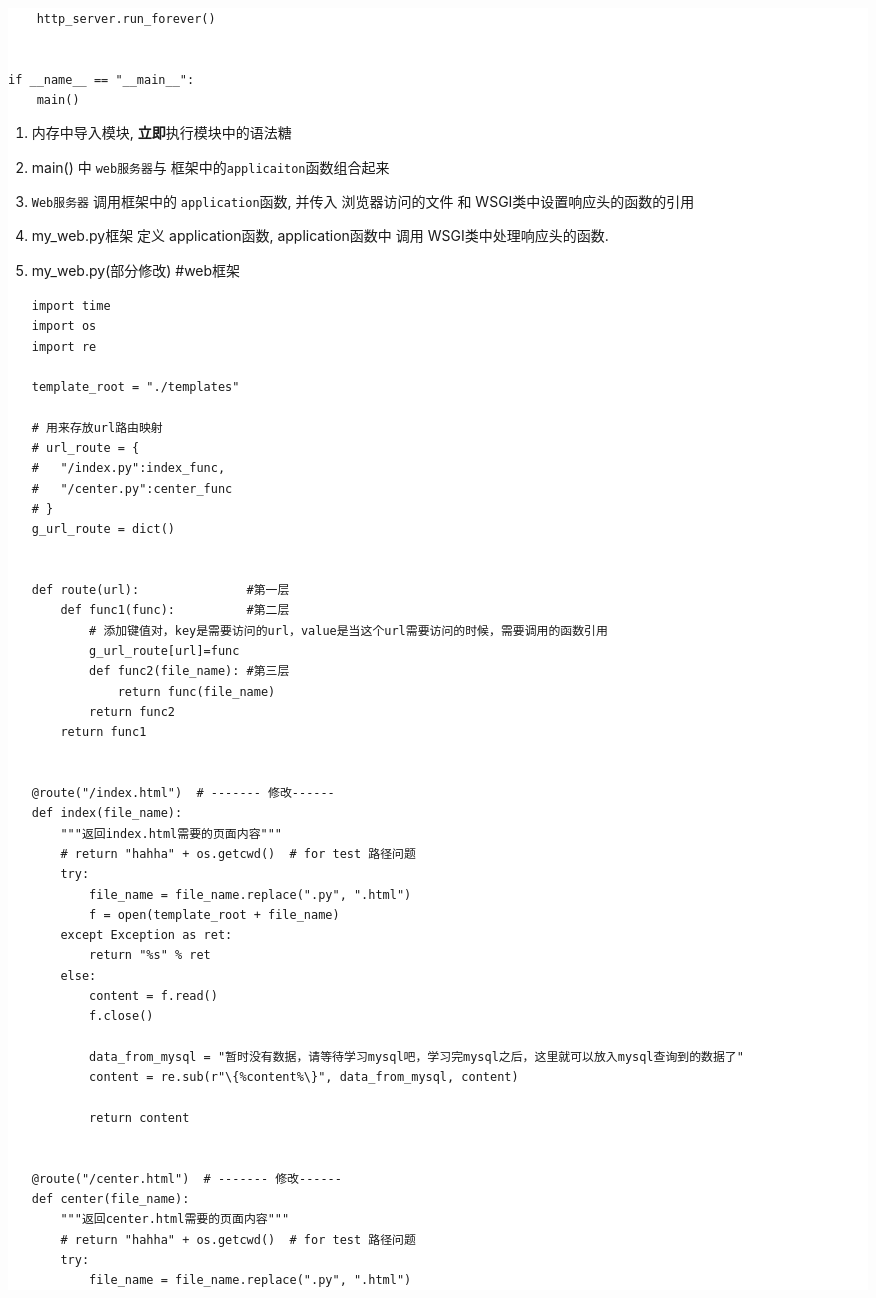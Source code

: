    ```
       http_server.run_forever()
   
   
   if __name__ == "__main__":
       main()
   ```

   1. 内存中导入模块, **立即**执行模块中的语法糖
   2. main() 中 `web服务器`与 框架中的`applicaiton`函数组合起来
   3. `Web服务器` 调用框架中的 `application`函数, 并传入 浏览器访问的文件 和 WSGI类中设置响应头的函数的引用
   4. my_web.py框架 定义 application函数, application函数中 调用 WSGI类中处理响应头的函数.

3. my_web.py(部分修改)   #web框架

   ```
   import time
   import os
   import re
   
   template_root = "./templates"
   
   # 用来存放url路由映射
   # url_route = {
   #   "/index.py":index_func,
   #   "/center.py":center_func
   # }
   g_url_route = dict()
   
   
   def route(url):               #第一层
       def func1(func):          #第二层
           # 添加键值对，key是需要访问的url，value是当这个url需要访问的时候，需要调用的函数引用
           g_url_route[url]=func
           def func2(file_name): #第三层
               return func(file_name)
           return func2
       return func1
   
   
   @route("/index.html")  # ------- 修改------
   def index(file_name):
       """返回index.html需要的页面内容"""
       # return "hahha" + os.getcwd()  # for test 路径问题
       try:
           file_name = file_name.replace(".py", ".html")
           f = open(template_root + file_name)
       except Exception as ret:
           return "%s" % ret
       else:
           content = f.read()
           f.close()
   
           data_from_mysql = "暂时没有数据，请等待学习mysql吧，学习完mysql之后，这里就可以放入mysql查询到的数据了"
           content = re.sub(r"\{%content%\}", data_from_mysql, content)
   
           return content
   
   
   @route("/center.html")  # ------- 修改------
   def center(file_name):
       """返回center.html需要的页面内容"""
       # return "hahha" + os.getcwd()  # for test 路径问题
       try:
           file_name = file_name.replace(".py", ".html")
   ```